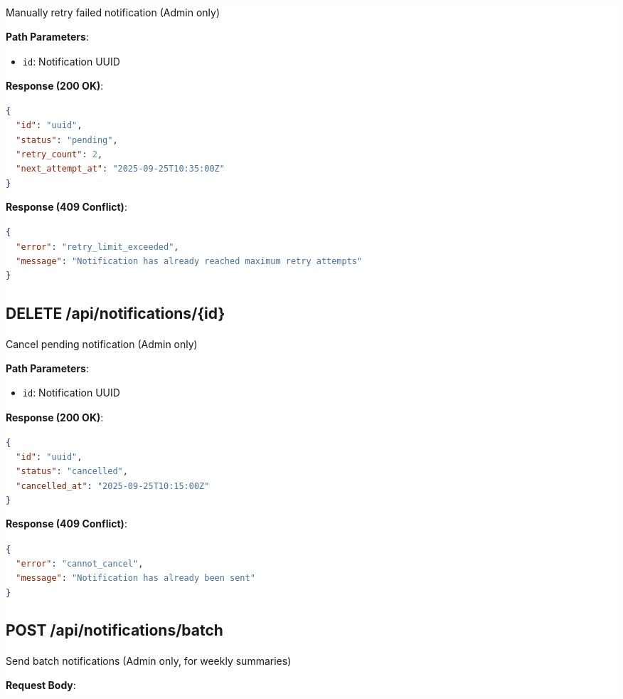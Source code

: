 Manually retry failed notification (Admin only)

**Path Parameters**:

- `id`: Notification UUID

**Response (200 OK)**:

```json
{
  "id": "uuid",
  "status": "pending",
  "retry_count": 2,
  "next_attempt_at": "2025-09-25T10:35:00Z"
}
```

**Response (409 Conflict)**:

```json
{
  "error": "retry_limit_exceeded",
  "message": "Notification has already reached maximum retry attempts"
}
```

## DELETE /api/notifications/{id}

Cancel pending notification (Admin only)

**Path Parameters**:

- `id`: Notification UUID

**Response (200 OK)**:

```json
{
  "id": "uuid",
  "status": "cancelled",
  "cancelled_at": "2025-09-25T10:15:00Z"
}
```

**Response (409 Conflict)**:

```json
{
  "error": "cannot_cancel",
  "message": "Notification has already been sent"
}
```

## POST /api/notifications/batch

Send batch notifications (Admin only, for weekly summaries)

**Request Body**:
